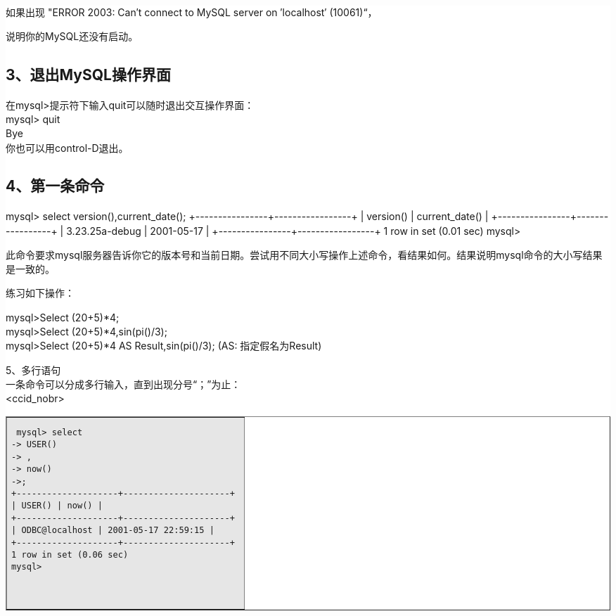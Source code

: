 如果出现 "ERROR 2003: Can′t connect to MySQL server on ′localhost′ (10061)“，  

说明你的MySQL还没有启动。  

 

## 3、退出MySQL操作界面
 
在mysql>提示符下输入quit可以随时退出交互操作界面：   
mysql> quit   
Bye   
你也可以用control-D退出。  

 

## 4、第一条命令  

mysql> select version(),current_date(); 
+----------------+-----------------+ 
| version() | current_date() | 
+----------------+-----------------+ 
| 3.23.25a-debug | 2001-05-17 | 
+----------------+-----------------+ 
1 row in set (0.01 sec) 
mysql>  


此命令要求mysql服务器告诉你它的版本号和当前日期。尝试用不同大小写操作上述命令，看结果如何。结果说明mysql命令的大小写结果是一致的。  

练习如下操作：  

mysql>Select (20+5)*4;   
mysql>Select (20+5)*4,sin(pi()/3);   
mysql>Select (20+5)*4 AS Result,sin(pi()/3); (AS: 指定假名为Result)   

 

5、多行语句  
    一条命令可以分成多行输入，直到出现分号“；”为止：   
<ccid_nobr>
<table width="400" border="1" cellspacing="0" cellpadding="2" 
bordercolorlight = "black" bordercolordark = "#FFFFFF" align="center">
<tr>
<td bgcolor="e6e6e6" class="code" style="font-size:9pt">
<pre><ccid_code> mysql> select 
-> USER() 
-> , 
-> now() 
->; 
+--------------------+---------------------+ 
| USER() | now() | 
+--------------------+---------------------+ 
| ODBC@localhost | 2001-05-17 22:59:15 | 
+--------------------+---------------------+ 
1 row in set (0.06 sec)   
mysql>  
